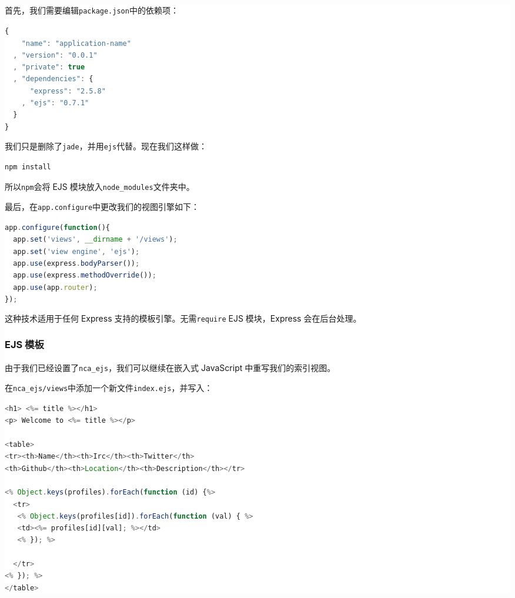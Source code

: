 首先，我们需要编辑`package.json`中的依赖项：

```js
{
    "name": "application-name"
  , "version": "0.0.1"
  , "private": true
  , "dependencies": {
      "express": "2.5.8"
    , "ejs": "0.7.1"
  }
}

```

我们只是删除了`jade`，并用`ejs`代替。现在我们这样做：

```js
npm install 

```

所以`npm`会将 EJS 模块放入`node_modules`文件夹中。

最后，在`app.configure`中更改我们的视图引擎如下：

```js
app.configure(function(){
  app.set('views', __dirname + '/views');
  app.set('view engine', 'ejs');
  app.use(express.bodyParser());
  app.use(express.methodOverride());
  app.use(app.router);
});

```

这种技术适用于任何 Express 支持的模板引擎。无需`require` EJS 模块，Express 会在后台处理。

### EJS 模板

由于我们已经设置了`nca_ejs`，我们可以继续在嵌入式 JavaScript 中重写我们的索引视图。

在`nca_ejs/views`中添加一个新文件`index.ejs`，并写入：

```js
<h1> <%= title %></h1>
<p> Welcome to <%= title %></p>

<table>
<tr><th>Name</th><th>Irc</th><th>Twitter</th>
<th>Github</th><th>Location</th><th>Description</th></tr>

<% Object.keys(profiles).forEach(function (id) {%>
  <tr>
   <% Object.keys(profiles[id]).forEach(function (val) { %>
   <td><%= profiles[id][val]; %></td>
   <% }); %>

  </tr>
<% }); %>
</table>

```
